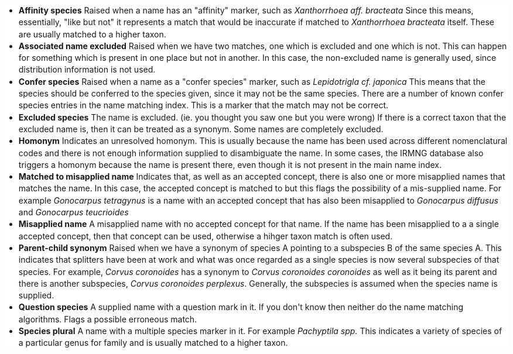 * **Affinity species** Raised when a name has an "affinity" marker, such as *Xanthorrhoea aff. bracteata*
  Since this means, essentially, "like but not" it represents a match that would be inaccurate if matched
  to *Xanthorrhoea bracteata* itself. These are usually matched to a higher taxon.
* **Associated name excluded** Raised when we have two matches, one which is excluded and one which is
  not. This can happen for something which is present in one place but not in another.
  In this case, the non-excluded name is generally used, since distribution information is not used.
* **Confer species** Raised when a name as a "confer species" marker, such as *Lepidotrigla cf. japonica*
  This means that the species should be conferred to the species given, since it may not be the same species.
  There are a number of known confer species entries in the name matching index. This is a marker that
  the match may not be correct.
* **Excluded species** The name is excluded. (ie. you thought you saw one but you were wrong) If there is a correct taxon that the excluded name is,
  then it can be treated as a synonym. Some names are completely excluded.
* **Homonym** Indicates an unresolved homonym. This is usually because the name has been used across
  different nomenclatural codes and there is not enough information supplied to disambiguate the name.
  In some cases, the IRMNG database also triggers a homonym because the name is present there, even though
  it is not present in the main name index.
* **Matched to misapplied name** Indicates that, as well as an accepted concept, there is also one or more misapplied names
  that matches the name. In this case, the accepted concept is matched to but this flags the possibility
  of a mis-supplied name. For example *Gonocarpus tetragynus* is a name with an accepted concept that has also been
  misapplied to *Gonocarpus diffusus* and *Gonocarpus teucrioides*
* **Misapplied name** A misapplied name with no accepted concept for that name. 
  If the name has been misapplied to a a single accepted concept, then that concept can be used,
  otherwise a hihger taxon match is often used.
* **Parent-child synonym** Raised when we have a synonym of species A pointing to a 
  subspecies B of the same species A. This indicates that splitters have been at work and what was once
  regarded as a single species is now several subspecies of that species.
  For example, *Corvus coronoides* has a synonym to *Corvus coronoides coronoides* as well as it being
  its parent and there is another subspecies, *Corvus coronoides perplexus*.
  Generally, the subspecies is assumed when the species name is supplied.
* **Question species** A supplied name with a question mark in it.
  If you don't know then neither do the name matching algorithms.
  Flags a possible erroneous match.
* **Species plural** A name with a multiple species marker in it. For example *Pachyptila spp.*
  This indicates a variety of species of a particular genus for family and is usually matched to a higher taxon.
